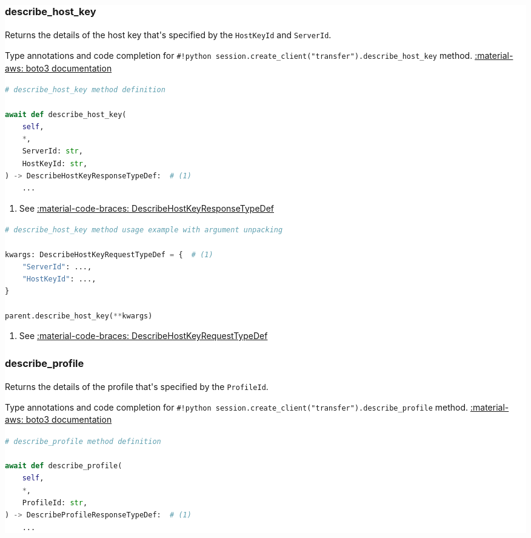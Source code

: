 ### describe\_host\_key

Returns the details of the host key that's specified by the
<code>HostKeyId</code> and <code>ServerId</code>.

Type annotations and code completion for `#!python session.create_client("transfer").describe_host_key` method.
[:material-aws: boto3 documentation](https://boto3.amazonaws.com/v1/documentation/api/latest/reference/services/transfer/client/describe_host_key.html)

```python
# describe_host_key method definition

await def describe_host_key(
    self,
    *,
    ServerId: str,
    HostKeyId: str,
) -> DescribeHostKeyResponseTypeDef:  # (1)
    ...
```

1. See [:material-code-braces: DescribeHostKeyResponseTypeDef](./type_defs.md#describehostkeyresponsetypedef) 


```python
# describe_host_key method usage example with argument unpacking

kwargs: DescribeHostKeyRequestTypeDef = {  # (1)
    "ServerId": ...,
    "HostKeyId": ...,
}

parent.describe_host_key(**kwargs)
```

1. See [:material-code-braces: DescribeHostKeyRequestTypeDef](./type_defs.md#describehostkeyrequesttypedef) 

### describe\_profile

Returns the details of the profile that's specified by the
<code>ProfileId</code>.

Type annotations and code completion for `#!python session.create_client("transfer").describe_profile` method.
[:material-aws: boto3 documentation](https://boto3.amazonaws.com/v1/documentation/api/latest/reference/services/transfer/client/describe_profile.html)

```python
# describe_profile method definition

await def describe_profile(
    self,
    *,
    ProfileId: str,
) -> DescribeProfileResponseTypeDef:  # (1)
    ...
```
